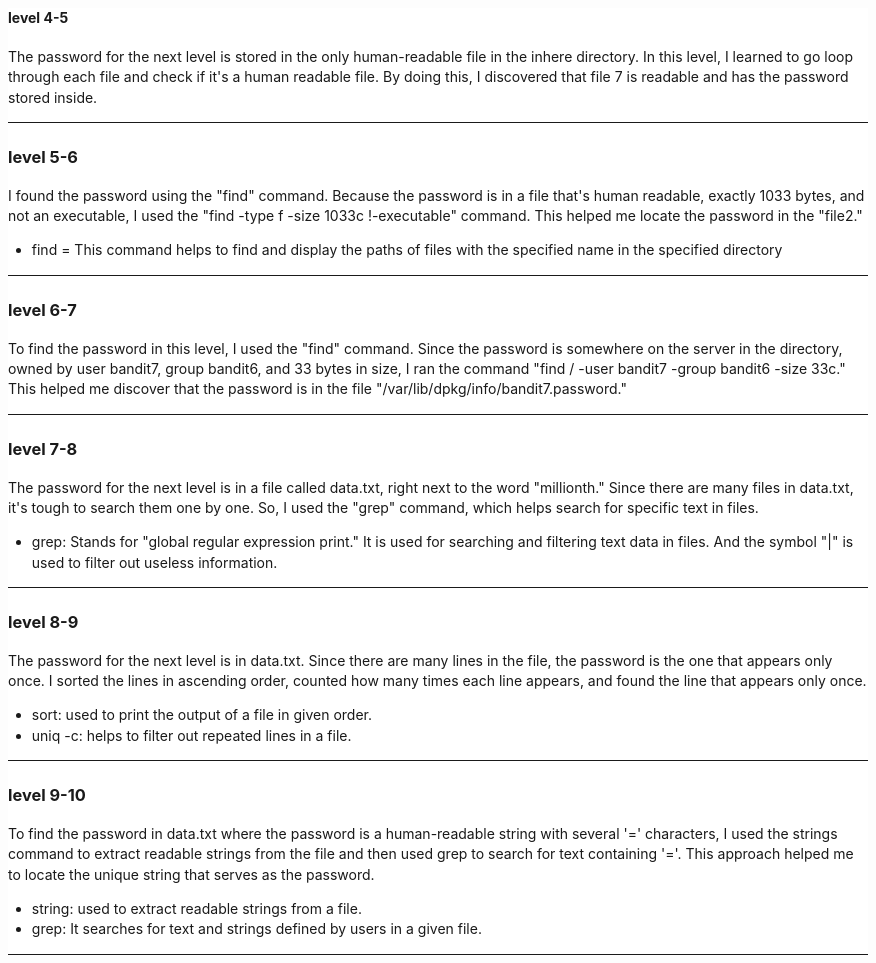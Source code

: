 #### level 4-5
The password for the next level is stored in the only human-readable file in the inhere directory. In this level, I learned to go loop through each file and check if it's a human readable file. By doing this, I discovered that file 7 is readable and has the password stored inside.

---
### level 5-6

I found the password using the "find" command. Because the password is in a file that's human readable, exactly 1033 bytes, and not an executable, I used the "find -type f -size 1033c !-executable" command. This helped me locate the password in the "file2."

* find = This command helps to find and display the paths of files with the specified name in the specified directory

---
### level 6-7

To find the password in this level, I used the "find" command. Since the password is somewhere on the server in the directory, owned by user bandit7, group bandit6, and 33 bytes in size, I ran the command "find / -user bandit7 -group bandit6 -size 33c." This helped me discover that the password is in the file "/var/lib/dpkg/info/bandit7.password."

---
### level 7-8

The password for the next level is in a file called data.txt, right next to the word "millionth." Since there are many files in data.txt, it's tough to search them one by one. So, I used the "grep" command, which helps search for specific text in files.

* grep: Stands for "global regular expression print." It is used for searching and filtering text data in files. And the symbol "|" is used to filter out useless information.

---
### level 8-9

The password for the next level is in data.txt. Since there are many lines in the file, the password is the one that appears only once. I sorted the lines in ascending order, counted how many times each line appears, and found the line that appears only once.

* sort: used to print the output of a file in given order. 
* uniq -c:  helps to filter out repeated lines in a file.

---
### level 9-10

To find the password in data.txt where the password is a human-readable string with several '=' characters, I used the strings command to extract readable strings from the file and then used grep to search for text containing '='. This approach helped me to  locate the unique string that serves as the password.

* string: used to extract readable strings from a file. 
* grep: It searches for text and strings defined by users in a given file.

---